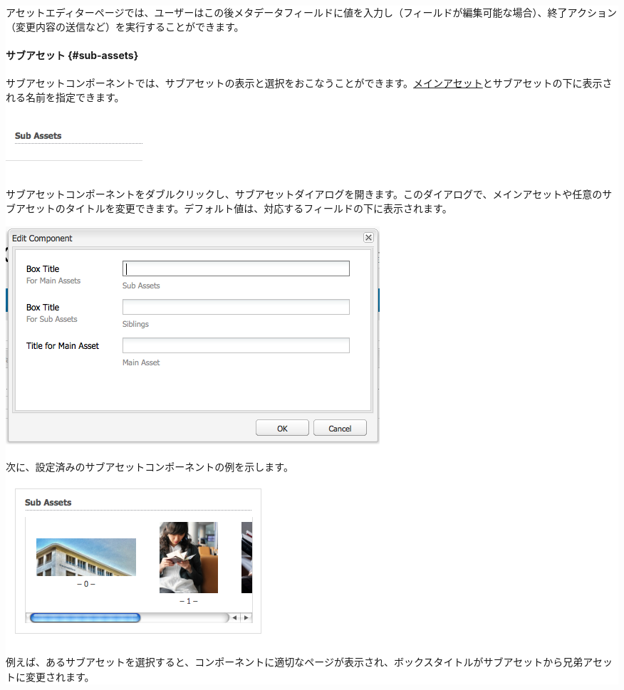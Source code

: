 アセットエディターページでは、ユーザーはこの後メタデータフィールドに値を入力し（フィールドが編集可能な場合）、終了アクション（変更内容の送信など）を実行することができます。

#### サブアセット {#sub-assets}

サブアセットコンポーネントでは、サブアセットの表示と選択をおこなうことができます。[メインアセット](assets.md#what-are-digital-assets)とサブアセットの下に表示される名前を指定できます。

![screen_shot_2012-04-23at24025pm](assets/screen_shot_2012-04-23at24025pm.png)

サブアセットコンポーネントをダブルクリックし、サブアセットダイアログを開きます。このダイアログで、メインアセットや任意のサブアセットのタイトルを変更できます。デフォルト値は、対応するフィールドの下に表示されます。

![screen_shot_2012-04-23at23907pm](assets/screen_shot_2012-04-23at23907pm.png)

次に、設定済みのサブアセットコンポーネントの例を示します。

![screen_shot_2012-04-23at24442pm](assets/screen_shot_2012-04-23at24442pm.png)

例えば、あるサブアセットを選択すると、コンポーネントに適切なページが表示され、ボックスタイトルがサブアセットから兄弟アセットに変更されます。
